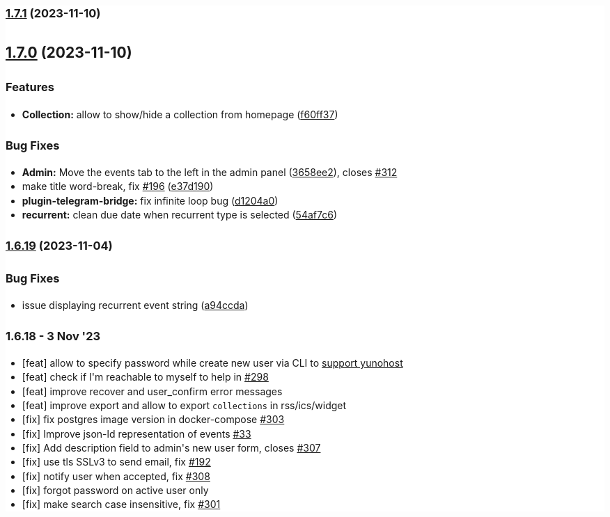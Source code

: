 
### [1.7.1](https://framagit.org/les/gancio/compare/v1.7.0...v1.7.1) (2023-11-10)


## [1.7.0](https://framagit.org/les/gancio/compare/v1.6.19...v1.7.0) (2023-11-10)


### Features

* **Collection:** allow to show/hide a collection from homepage ([f60ff37](https://framagit.org/les/gancio/commit/f60ff37a7024bde67e9ee7fd661bb234fbc77882))


### Bug Fixes

* **Admin:** Move the events tab to the left in the admin panel ([3658ee2](https://framagit.org/les/gancio/commit/3658ee26581cb4c34cee6efb0e16f2c4894eb6b5)), closes [#312](https://framagit.org/les/gancio/issues/312)
* make title word-break, fix [#196](https://framagit.org/les/gancio/issues/196) ([e37d190](https://framagit.org/les/gancio/commit/e37d190eae1d3ff6bfc4681174a5d5c5e037fbb9))
* **plugin-telegram-bridge:** fix infinite loop bug ([d1204a0](https://framagit.org/les/gancio/commit/d1204a093e5cde475c11310f7fc00c863b79f96a))
* **recurrent:** clean due date when recurrent type is selected ([54af7c6](https://framagit.org/les/gancio/commit/54af7c662d97414b08ca2366eef77c28c6bf02de))


### [1.6.19](https://framagit.org/les/gancio/compare/v1.6.18...v1.6.19) (2023-11-04)


### Bug Fixes

* issue displaying recurrent event string ([a94ccda](https://framagit.org/les/gancio/commit/a94ccda049f7571a9caa90507141a0aac30331a9))


### 1.6.18 - 3 Nov '23
  - [feat] allow to specify password while create new user via CLI to [support yunohost](https://github.com/YunoHost-Apps/gancio_ynh/pull/2#discussion_r1364285417)
  - [feat] check if I'm reachable to myself to help in [#298](https://framagit.org/les/gancio/-/issues/298)
  - [feat] improve recover and user_confirm error messages
  - [feat] improve export and allow to export `collections` in rss/ics/widget
  - [fix] fix postgres image version in docker-compose [#303](https://framagit.org/les/gancio/-/issues/303)
  - [fix] Improve json-ld representation of events [#33](https://framagit.org/les/gancio/-/merge_requests/33)
  - [fix] Add description field to admin's new user form, closes [#307](https://framagit.org/les/gancio/-/issues/307)
  - [fix] use tls SSLv3 to send email, fix [#192](https://framagit.org/les/gancio/-/issues/192)
  - [fix] notify user when accepted, fix [#308](https://framagit.org/les/gancio/-/issues/308)
  - [fix] forgot password on active user only
  - [fix] make search case insensitive, fix [#301](https://framagit.org/les/gancio/-/issues/301)
